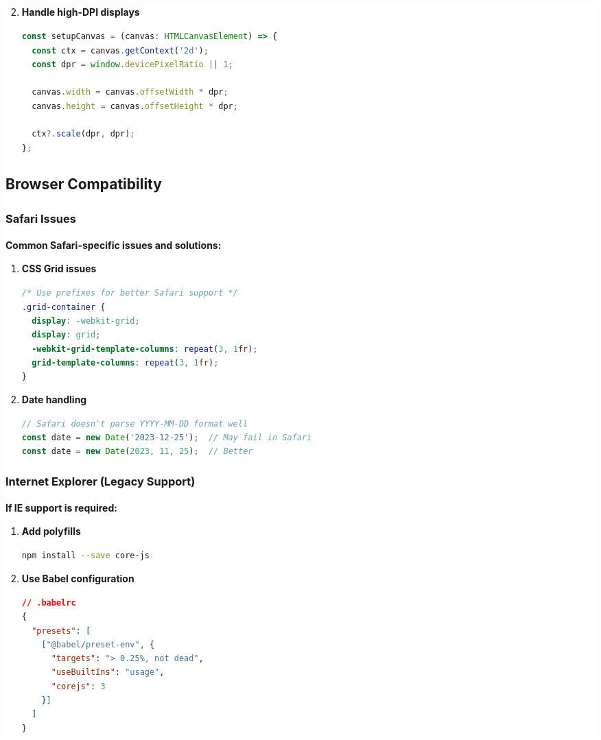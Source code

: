2. **Handle high-DPI displays**
   ```typescript
   const setupCanvas = (canvas: HTMLCanvasElement) => {
     const ctx = canvas.getContext('2d');
     const dpr = window.devicePixelRatio || 1;
     
     canvas.width = canvas.offsetWidth * dpr;
     canvas.height = canvas.offsetHeight * dpr;
     
     ctx?.scale(dpr, dpr);
   };
   ```

## Browser Compatibility

### Safari Issues

**Common Safari-specific issues and solutions:**

1. **CSS Grid issues**
   ```css
   /* Use prefixes for better Safari support */
   .grid-container {
     display: -webkit-grid;
     display: grid;
     -webkit-grid-template-columns: repeat(3, 1fr);
     grid-template-columns: repeat(3, 1fr);
   }
   ```

2. **Date handling**
   ```typescript
   // Safari doesn't parse YYYY-MM-DD format well
   const date = new Date('2023-12-25');  // May fail in Safari
   const date = new Date(2023, 11, 25);  // Better
   ```

### Internet Explorer (Legacy Support)

**If IE support is required:**

1. **Add polyfills**
   ```bash
   npm install --save core-js
   ```

2. **Use Babel configuration**
   ```json
   // .babelrc
   {
     "presets": [
       ["@babel/preset-env", {
         "targets": "> 0.25%, not dead",
         "useBuiltIns": "usage",
         "corejs": 3
       }]
     ]
   }
   ```
